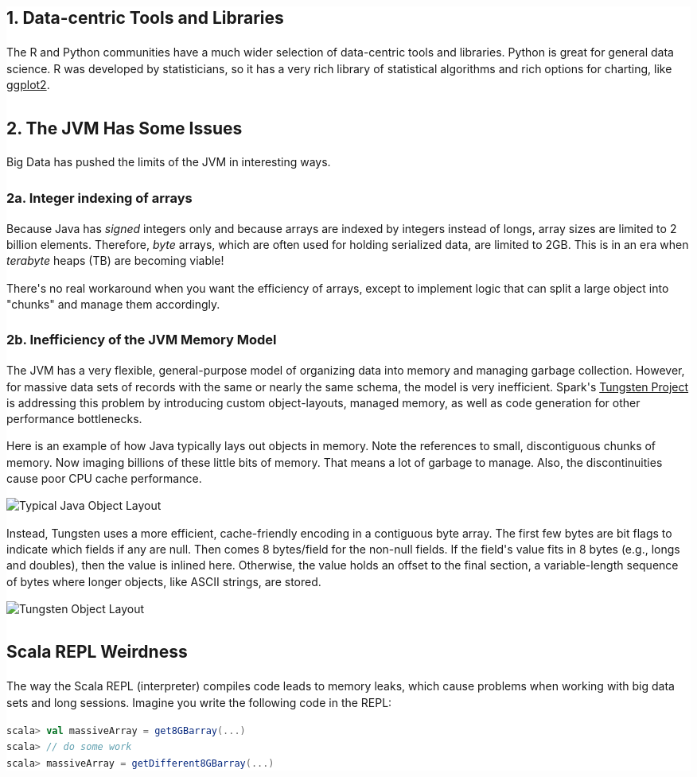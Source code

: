 ## 1. Data-centric Tools and Libraries

The R and Python communities have a much wider selection of data-centric tools and libraries. Python is great for general data science. R was developed by statisticians, so it has a very rich library of statistical algorithms and rich options for charting, like [ggplot2](http://ggplot2.org/).

## 2. The JVM Has Some Issues

Big Data has pushed the limits of the JVM in interesting ways.

### 2a. Integer indexing of arrays

Because Java has _signed_ integers only and because arrays are indexed by integers instead of longs, array sizes are limited to 2 billion elements. Therefore, _byte_ arrays, which are often used for holding serialized data, are limited to 2GB. This is in an era when _terabyte_ heaps (TB) are becoming viable!

There's no real workaround when you want the efficiency of arrays, except to implement logic that can split a large object into "chunks" and manage them accordingly.

### 2b. Inefficiency of the JVM Memory Model
The JVM has a very flexible, general-purpose model of organizing data into memory and managing garbage collection. However, for massive data sets of records with the same or nearly the same schema, the model is very inefficient. Spark's [Tungsten Project](https://databricks.com/blog/2015/04/28/project-tungsten-bringing-spark-closer-to-bare-metal.html) is addressing this problem by introducing custom object-layouts, managed memory, as well as code generation for other performance bottlenecks.

Here is an example of how Java typically lays out objects in memory. Note the references to small, discontiguous chunks of memory. Now imaging billions of these little bits of memory. That means a lot of garbage to manage. Also, the discontinuities cause poor CPU cache performance.

<img src='https://raw.githubusercontent.com/data-fellas/scala-for-data-science/master/notebooks/images/JavaMemory.jpg' alt='Typical Java Object Layout' height='414' width='818'></img>

Instead, Tungsten uses a more efficient, cache-friendly encoding in a contiguous byte array. The first few bytes are bit flags to indicate which fields if any are null. Then comes 8 bytes/field for the non-null fields. If the field's value fits in 8 bytes (e.g., longs and doubles), then the value is inlined here. Otherwise, the value holds an offset to the final section, a variable-length sequence of bytes where longer objects, like ASCII strings, are stored.

<img src='https://raw.githubusercontent.com/data-fellas/scala-for-data-science/master/notebooks/images/TungstenMemory.jpg' alt='Tungsten Object Layout' height='264' width='818'></img>

## Scala REPL Weirdness

The way the Scala REPL (interpreter) compiles code leads to memory leaks, which cause problems when working with big data sets and long sessions. Imagine you write the following code in the REPL:

```scala
scala> val massiveArray = get8GBarray(...)
scala> // do some work
scala> massiveArray = getDifferent8GBarray(...)
```
